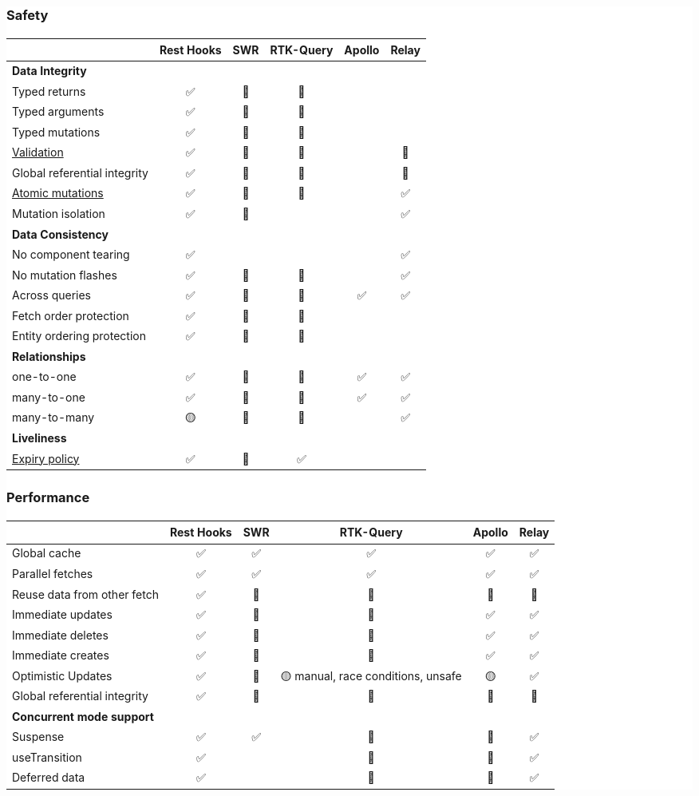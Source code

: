 ### Safety

|                                                     | Rest Hooks | SWR | RTK-Query | Apollo | Relay |
| --------------------------------------------------- | :--------: | :-: | :-------: | :----: | :---: |
| **Data Integrity**                                  |            |     |           |        |
| Typed returns                                       |     ✅     | 🛑  |    🛑     |        |
| Typed arguments                                     |     ✅     | 🛑  |    🛑     |        |
| Typed mutations                                     |     ✅     | 🛑  |    🛑     |        |
| [Validation](../concepts/validation.md)             |     ✅     | 🛑  |    🛑     |        |  🛑   |
| Global referential integrity                        |     ✅     | 🛑  |    🛑     |        |  🛑   |
| [Atomic mutations](../concepts/atomic-mutations.md) |     ✅     | 🛑  |    🛑     |        |  ✅   |
| Mutation isolation                                  |     ✅     | 🛑  |           |        |  ✅   |
| **Data Consistency**                                |            |     |           |        |
| No component tearing                                |     ✅     |     |           |        |  ✅   |
| No mutation flashes                                 |     ✅     | 🛑  |    🛑     |        |  ✅   |
| Across queries                                      |     ✅     | 🛑  |    🛑     |   ✅   |  ✅   |
| Fetch order protection                              |     ✅     | 🛑  |    🛑     |        |
| Entity ordering protection                          |     ✅     | 🛑  |    🛑     |        |
| **Relationships**                                   |            |     |           |        |
| one-to-one                                          |     ✅     | 🛑  |    🛑     |   ✅   |  ✅   |
| many-to-one                                         |     ✅     | 🛑  |    🛑     |   ✅   |  ✅   |
| many-to-many                                        |     🟡     | 🛑  |    🛑     |        |  ✅   |
| **Liveliness**                                      |            |     |           |        |
| [Expiry policy](../concepts/expiry-policy.md)       |     ✅     | 🛑  |    ✅     |        |

### Performance

|                                                        | Rest Hooks |                         SWR                         |                               RTK-Query                               | Apollo |                             Relay                             |
| ------------------------------------------------------ | :--------: | :-------------------------------------------------: | :-------------------------------------------------------------------: | :----: | :-----------------------------------------------------------: |
| Global cache                                           |     ✅     |                         ✅                          |                                  ✅                                   |   ✅   |                              ✅                               |
| Parallel fetches                                       |     ✅     |                         ✅                          |                                  ✅                                   |   ✅   |                              ✅                               |
| Reuse data from other fetch                            |     ✅     |                         🛑                          |                                  🛑                                   |   🛑   |                              🛑                               |
| Immediate updates                                      |     ✅     |                         🛑                          |                                  🛑                                   |   ✅   |                              ✅                               |
| Immediate deletes                                      |     ✅     |                         🛑                          |                                  🛑                                   |   ✅   |                              ✅                               |
| Immediate creates                                      |     ✅     |                         🛑                          |                                  🛑                                   |   ✅   |                              ✅                               |
| Optimistic Updates                                     |     ✅     |                         🛑                          |                  🟡 manual, race conditions, unsafe                   |   🟡   |                              ✅                               |
| Global referential integrity                           |     ✅     |                         🛑                          |                                  🛑                                   |   🛑   |                              🛑                               |
| **Concurrent mode support**                            |            |                                                     |                                                                       |        |
| Suspense                                               |     ✅     |                         ✅                          |                                  🛑                                   |   🛑   |                              ✅                               |
| useTransition                                          |     ✅     |                                                     |                                  🛑                                   |   🛑   |                              ✅                               |
| Deferred data                                          |     ✅     |                                                     |                                  🛑                                   |   🛑   |                              ✅                               |